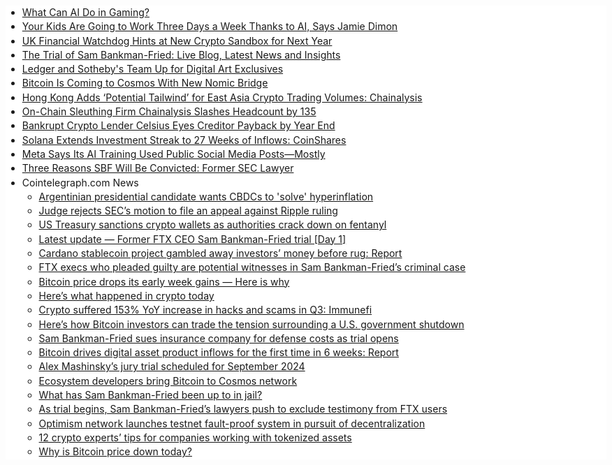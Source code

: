   - [What Can AI Do in Gaming?](https://decrypt.co/videos/interviews/JKuqCMao/what-can-ai-do-in-gaming)
  - [Your Kids Are Going to Work Three Days a Week Thanks to AI, Says Jamie Dimon](https://decrypt.co/199913/your-kids-are-going-work-three-days-week-thanks-ai-says-jamie-dimon)
  - [UK Financial Watchdog Hints at New Crypto Sandbox for Next Year](https://decrypt.co/199900/uk-financial-watchdog-hints-new-crypto-sandbox-next-year)
  - [The Trial of Sam Bankman-Fried: Live Blog, Latest News and Insights](https://decrypt.co/199892/trial-sam-bankman-fried-live-blog-latest-news-insights)
  - [Ledger and Sotheby's Team Up for Digital Art Exclusives](https://decrypt.co/199870/ledger-sothebys-team-digital-art-exclusives)
  - [Bitcoin Is Coming to Cosmos With New Nomic Bridge](https://decrypt.co/199875/bitcoin-is-coming-cosmos-new-nomics-bridge)
  - [Hong Kong Adds ‘Potential Tailwind’ for East Asia Crypto Trading Volumes: Chainalysis](https://decrypt.co/199874/hong-kong-adds-potential-tailwind-east-asia-crypto-trading-volumes-chainalysis)
  - [On-Chain Sleuthing Firm Chainalysis Slashes Headcount by 135](https://decrypt.co/199873/on-chain-sleuthing-firm-chainalysis-slashes-headcount-135)
  - [Bankrupt Crypto Lender Celsius Eyes Creditor Payback by Year End](https://decrypt.co/199871/bankrupt-crypto-lender-celsius-eyes-creditor-payback-year-end)
  - [Solana Extends Investment Streak to 27 Weeks of Inflows: CoinShares](https://decrypt.co/199860/solana-institutional-investors-27-weeks-of-inflows)
  - [Meta Says Its AI Training Used Public Social Media Posts—Mostly](https://decrypt.co/199855/meta-ai-training-public-social-media-posts)
  - [Three Reasons SBF Will Be Convicted: Former SEC Lawyer](https://decrypt.co/199852/three-reasons-sbf-will-be-convicted-former-sec-lawyer)
- Cointelegraph.com News
  - [Argentinian presidential candidate wants CBDCs to 'solve' hyperinflation](https://cointelegraph.com/news/argentina-presidential-candidate-push-cbdc-solve-hyperinflation-elections)
  - [Judge rejects SEC’s motion to file an appeal against Ripple ruling](https://cointelegraph.com/news/sec-motion-file-ripple-xrp-interlocutory-appeal-denied)
  - [US Treasury sanctions crypto wallets as authorities crack down on fentanyl](https://cointelegraph.com/news/us-treasury-sanctions-crypto-wallets-fentanyl)
  - [Latest update — Former FTX CEO Sam Bankman-Fried trial [Day 1]](https://cointelegraph.com/news/sam-bankman-fried-ftx-trial-updates)
  - [Cardano stablecoin project gambled away investors’ money before rug: Report](https://cointelegraph.com/news/cardano-stabledcoin-project-gambled-away-investors-money-before-rug)
  - [FTX execs who pleaded guilty are potential witnesses in Sam Bankman-Fried’s criminal case](https://cointelegraph.com/news/ftx-execs-witnesses-sam-bankman-fried-criminal-trial)
  - [Bitcoin price drops its early week gains — Here is why](https://cointelegraph.com/news/why-bitcoin-price-drops-its-early-week-gains)
  - [Here’s what happened in crypto today](https://cointelegraph.com/news/what-happened-in-crypto-today)
  - [Crypto suffered 153% YoY increase in hacks and scams in Q3: Immunefi](https://cointelegraph.com/news/crypto-suffered-153-percent-yoy-increase-hacks-scams-q3-immunefi)
  - [Here’s how Bitcoin investors can trade the tension surrounding a U.S. government shutdown](https://cointelegraph.com/news/how-bitcoin-investors-can-trade-us-government-shutdown)
  - [Sam Bankman-Fried sues insurance company for defense costs as trial opens](https://cointelegraph.com/news/sam-bankman-fried-sues-insurance-company-defense-costs-trial-opens)
  - [Bitcoin drives digital asset product inflows for the first time in 6 weeks: Report](https://cointelegraph.com/news/bitcoin-solana-ethereum-xrp-drives-digital-asset-inflows-6-weeks)
  - [Alex Mashinsky’s jury trial scheduled for September 2024](https://cointelegraph.com/news/alex-mashinsky-trial-september-2024)
  - [Ecosystem developers bring Bitcoin to Cosmos network](https://cointelegraph.com/news/ecosystem-developers-bring-bitcoin-cosmos-network)
  - [What has Sam Bankman-Fried been up to in jail?](https://cointelegraph.com/explained/sam-bankman-fried-jail-before-ftx-trial)
  - [As trial begins, Sam Bankman-Fried’s lawyers push to exclude testimony from FTX users](https://cointelegraph.com/news/sam-bankman-fried-exclude-testimony-ftx-customers)
  - [Optimism network launches testnet fault-proof system in pursuit of decentralization](https://cointelegraph.com/news/optimism-network-launches-testnet-fault-proof-system-pursuit-decentralization)
  - [12 crypto experts’ tips for companies working with tokenized assets](https://cointelegraph.com/innovation-circle/12-crypto-experts-tips-for-companies-working-with-tokenized-assets)
  - [Why is Bitcoin price down today?](https://cointelegraph.com/news/why-is-bitcoin-price-down-today)